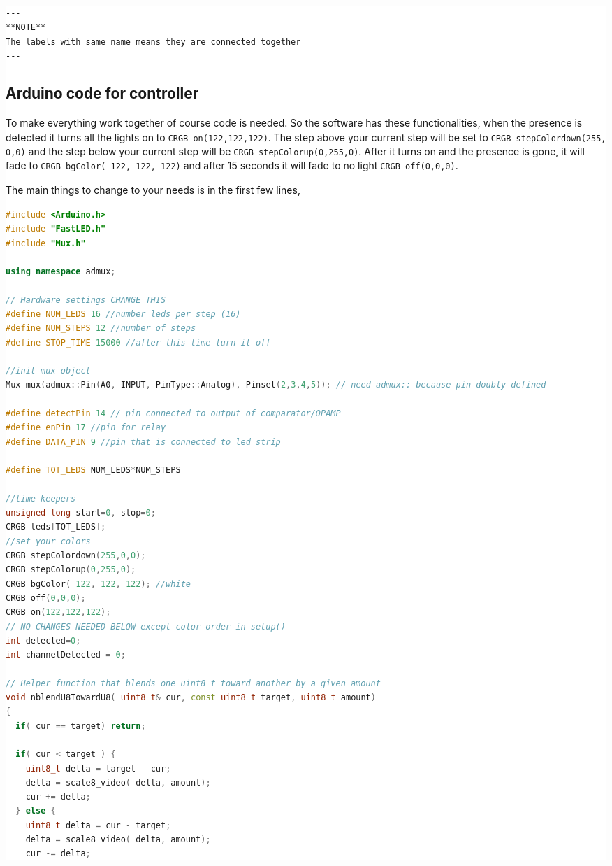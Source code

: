```
---
**NOTE**
The labels with same name means they are connected together
---
```

## Arduino code for controller

To make everything work together of course code is needed. So the software has these functionalities, when the presence is detected it turns all the lights on to `CRGB on(122,122,122)`. The step above your current step will be set to `CRGB stepColordown(255,0,0)` and the step below your current step will be `CRGB stepColorup(0,255,0)`. After it turns on and the presence is gone, it will fade to `CRGB bgColor( 122, 122, 122)` and after 15 seconds it will fade to no light `CRGB off(0,0,0)`.

The main things to change to your needs is in the first few lines,

```c++
#include <Arduino.h>
#include "FastLED.h"
#include "Mux.h"

using namespace admux;

// Hardware settings CHANGE THIS
#define NUM_LEDS 16 //number leds per step (16)
#define NUM_STEPS 12 //number of steps
#define STOP_TIME 15000 //after this time turn it off

//init mux object
Mux mux(admux::Pin(A0, INPUT, PinType::Analog), Pinset(2,3,4,5)); // need admux:: because pin doubly defined

#define detectPin 14 // pin connected to output of comparator/OPAMP
#define enPin 17 //pin for relay
#define DATA_PIN 9 //pin that is connected to led strip

#define TOT_LEDS NUM_LEDS*NUM_STEPS

//time keepers
unsigned long start=0, stop=0;
CRGB leds[TOT_LEDS];
//set your colors
CRGB stepColordown(255,0,0);
CRGB stepColorup(0,255,0);
CRGB bgColor( 122, 122, 122); //white
CRGB off(0,0,0);
CRGB on(122,122,122);
// NO CHANGES NEEDED BELOW except color order in setup()
int detected=0;
int channelDetected = 0;

// Helper function that blends one uint8_t toward another by a given amount
void nblendU8TowardU8( uint8_t& cur, const uint8_t target, uint8_t amount)
{
  if( cur == target) return;
  
  if( cur < target ) {
    uint8_t delta = target - cur;
    delta = scale8_video( delta, amount);
    cur += delta;
  } else {
    uint8_t delta = cur - target;
    delta = scale8_video( delta, amount);
    cur -= delta;
```